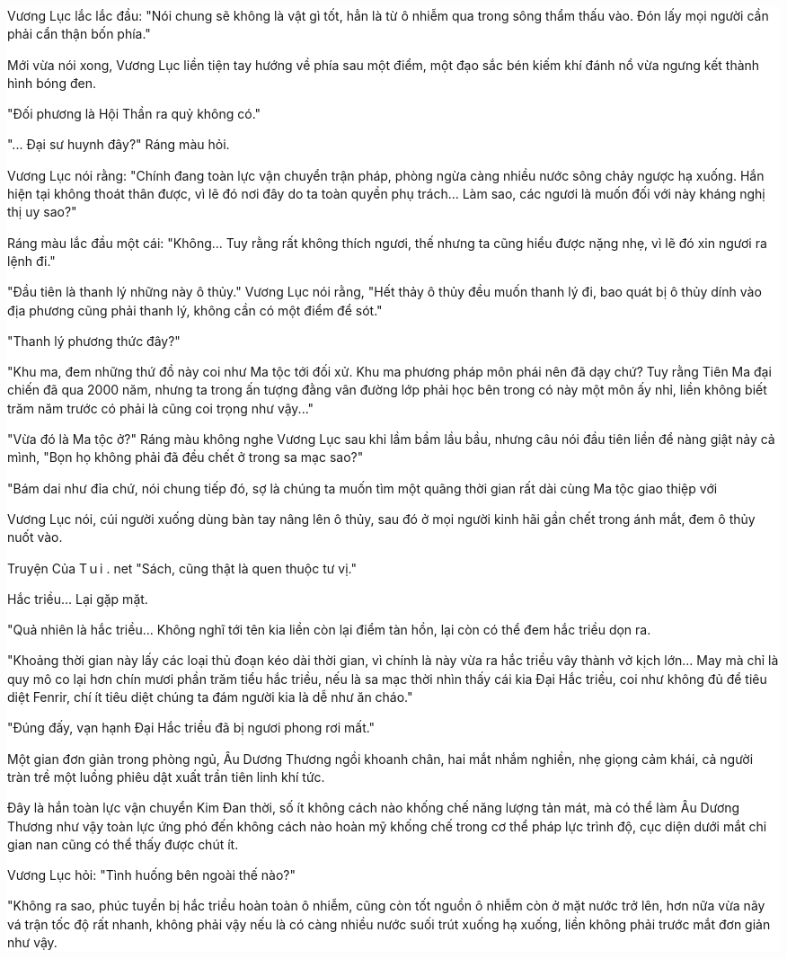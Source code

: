 Vương Lục lắc lắc đầu: "Nói chung sẽ không là vật gì tốt, hẳn là từ ô nhiễm qua trong sông thẩm thấu vào. Đón lấy mọi người cần phải cẩn thận bốn phía."

Mới vừa nói xong, Vương Lục liền tiện tay hướng về phía sau một điểm, một đạo sắc bén kiếm khí đánh nổ vừa ngưng kết thành hình bóng đen.

"Đối phương là Hội Thần ra quỷ không có."

"... Đại sư huynh đây?" Ráng màu hỏi.

Vương Lục nói rằng: "Chính đang toàn lực vận chuyển trận pháp, phòng ngừa càng nhiều nước sông chảy ngược hạ xuống. Hắn hiện tại không thoát thân được, vì lẽ đó nơi đây do ta toàn quyền phụ trách... Làm sao, các ngươi là muốn đối với này kháng nghị thị uy sao?"

Ráng màu lắc đầu một cái: "Không... Tuy rằng rất không thích ngươi, thế nhưng ta cũng hiểu được nặng nhẹ, vì lẽ đó xin ngươi ra lệnh đi."

"Đầu tiên là thanh lý những này ô thủy." Vương Lục nói rằng, "Hết thảy ô thủy đều muốn thanh lý đi, bao quát bị ô thủy dính vào địa phương cũng phải thanh lý, không cần có một điểm để sót."

"Thanh lý phương thức đây?"

"Khu ma, đem những thứ đồ này coi như Ma tộc tới đối xử. Khu ma phương pháp môn phái nên đã dạy chứ? Tuy rằng Tiên Ma đại chiến đã qua 2000 năm, nhưng ta trong ấn tượng đằng vân đường lớp phải học bên trong có này một môn ấy nhỉ, liền không biết trăm năm trước có phải là cũng coi trọng như vậy..."

"Vừa đó là Ma tộc ở?" Ráng màu không nghe Vương Lục sau khi lầm bầm lầu bầu, nhưng câu nói đầu tiên liền để nàng giật nảy cả mình, "Bọn họ không phải đã đều chết ở trong sa mạc sao?"

"Bám dai như đỉa chứ, nói chung tiếp đó, sợ là chúng ta muốn tìm một quãng thời gian rất dài cùng Ma tộc giao thiệp với

Vương Lục nói, cúi người xuống dùng bàn tay nâng lên ô thủy, sau đó ở mọi người kinh hãi gần chết trong ánh mắt, đem ô thủy nuốt vào.

Truyện Của Tｕi . net "Sách, cũng thật là quen thuộc tư vị."

Hắc triều... Lại gặp mặt.

"Quả nhiên là hắc triều... Không nghĩ tới tên kia liền còn lại điểm tàn hồn, lại còn có thể đem hắc triều dọn ra.

"Khoảng thời gian này lấy các loại thủ đoạn kéo dài thời gian, vì chính là này vừa ra hắc triều vây thành vở kịch lớn... May mà chỉ là quy mô co lại hơn chín mươi phần trăm tiểu hắc triều, nếu là sa mạc thời nhìn thấy cái kia Đại Hắc triều, coi như không đủ để tiêu diệt Fenrir, chí ít tiêu diệt chúng ta đám người kia là dễ như ăn cháo."

"Đúng đấy, vạn hạnh Đại Hắc triều đã bị ngươi phong rơi mất."

Một gian đơn giản trong phòng ngủ, Âu Dương Thương ngồi khoanh chân, hai mắt nhắm nghiền, nhẹ giọng cảm khái, cả người tràn trề một luồng phiêu dật xuất trần tiên linh khí tức.

Đây là hắn toàn lực vận chuyển Kim Đan thời, số ít không cách nào khống chế năng lượng tản mát, mà có thể làm Âu Dương Thương như vậy toàn lực ứng phó đến không cách nào hoàn mỹ khống chế trong cơ thể pháp lực trình độ, cục diện dưới mắt chi gian nan cũng có thể thấy được chút ít.

Vương Lục hỏi: "Tình huống bên ngoài thế nào?"

"Không ra sao, phúc tuyền bị hắc triều hoàn toàn ô nhiễm, cũng còn tốt nguồn ô nhiễm còn ở mặt nước trở lên, hơn nữa vừa nãy vá trận tốc độ rất nhanh, không phải vậy nếu là có càng nhiều nước suối trút xuống hạ xuống, liền không phải trước mắt đơn giản như vậy.
